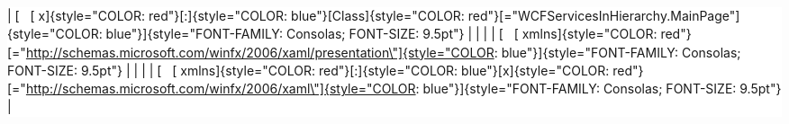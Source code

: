| [   [ x]{style="COLOR: red"}[:]{style="COLOR: blue"}[Class]{style="COLOR: red"}[=\"WCFServicesInHierarchy.MainPage\"]{style="COLOR: blue"}]{style="FONT-FAMILY: Consolas; FONT-SIZE: 9.5pt"}                                                                                                                                                                                                                                                                                                                                                                                                                                                                                                                                                                                                                                                                                                                                                                                                                                                                                                                                        |
|                                                                                                                                                                                                                                                                                                                                                                                                                                                                                                                                                                                                                                                                                                                                                                                                                                                                                                                                                                                                                                                                                                                                     |
| [   [ xmlns]{style="COLOR: red"}[=\"http://schemas.microsoft.com/winfx/2006/xaml/presentation\"]{style="COLOR: blue"}]{style="FONT-FAMILY: Consolas; FONT-SIZE: 9.5pt"}                                                                                                                                                                                                                                                                                                                                                                                                                                                                                                                                                                                                                                                                                                                                                                                                                                                                                                                                                             |
|                                                                                                                                                                                                                                                                                                                                                                                                                                                                                                                                                                                                                                                                                                                                                                                                                                                                                                                                                                                                                                                                                                                                     |
| [   [ xmlns]{style="COLOR: red"}[:]{style="COLOR: blue"}[x]{style="COLOR: red"}[=\"http://schemas.microsoft.com/winfx/2006/xaml\"]{style="COLOR: blue"}]{style="FONT-FAMILY: Consolas; FONT-SIZE: 9.5pt"}                                                                                                                                                                                                                                                                                                                                                                                                                                                                                                                                                                                                                                                                                                                                                                                                                                                                                                                           |
